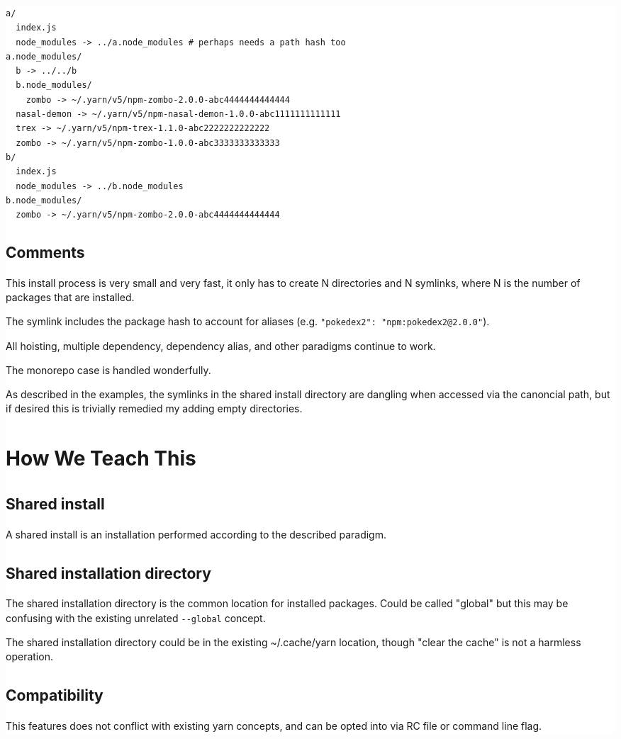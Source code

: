 ```
a/
  index.js
  node_modules -> ../a.node_modules # perhaps needs a path hash too
a.node_modules/
  b -> ../../b
  b.node_modules/
    zombo -> ~/.yarn/v5/npm-zombo-2.0.0-abc4444444444444
  nasal-demon -> ~/.yarn/v5/npm-nasal-demon-1.0.0-abc1111111111111
  trex -> ~/.yarn/v5/npm-trex-1.1.0-abc2222222222222
  zombo -> ~/.yarn/v5/npm-zombo-1.0.0-abc3333333333333
b/
  index.js
  node_modules -> ../b.node_modules
b.node_modules/
  zombo -> ~/.yarn/v5/npm-zombo-2.0.0-abc4444444444444
```

## Comments

This install process is very small and very fast, it only has to create N directories and N symlinks, where N is the number of packages that are installed.

The symlink includes the package hash to account for aliases (e.g. `"pokedex2": "npm:pokedex2@2.0.0"`).

All hoisting, multiple dependency, dependency alias, and other paradigms continue to work.

The monorepo case is handled wonderfully.

As described in the examples, the symlinks in the shared install directory are dangling when accessed via the canoncial path, but if desired this is trivially remedied my adding empty directories.

# How We Teach This

## Shared install

A shared install is an installation performed according to the described paradigm.

## Shared installation directory

The shared installation directory is the common location for installed packages. Could be called "global" but this may be confusing with the existing unrelated `--global` concept.

The shared installation directory could be in the existing ~/.cache/yarn location, though "clear the cache" is not a harmless operation.

## Compatibility

This features does not conflict with existing yarn concepts, and can be opted into via RC file or command line flag.

